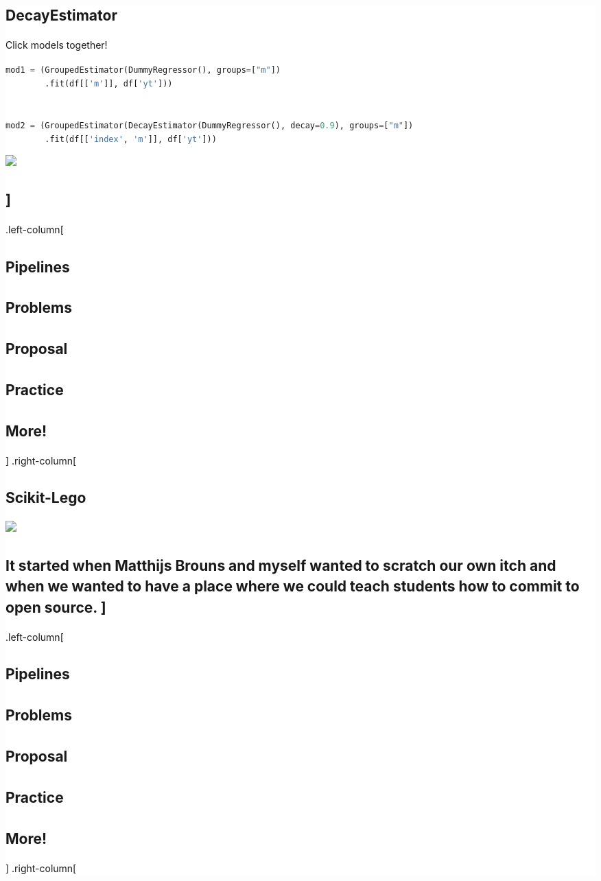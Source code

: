 
## DecayEstimator

Click models together! 

```python
mod1 = (GroupedEstimator(DummyRegressor(), groups=["m"])
        .fit(df[['m']], df['yt']))


mod2 = (GroupedEstimator(DecayEstimator(DummyRegressor(), decay=0.9), groups=["m"])
        .fit(df[['index', 'm']], df['yt']))
```
<img src="https://scikit-lego.readthedocs.io/en/latest/_images/meta_18_0.png" width="100%">

]
---
.left-column[
  ## Pipelines
  ## Problems
  ## Proposal
  ## Practice
  ## More!
]
.right-column[

## Scikit-Lego

<img src="https://github.com/koaning/scikit-lego/raw/master/images/logo.png" width="60%">

It started when Matthijs Brouns and myself wanted to scratch our own itch and when
we wanted to have a place where we could teach students how to commit to open source.
]
---
.left-column[
  ## Pipelines
  ## Problems
  ## Proposal
  ## Practice
  ## More!
]
.right-column[
